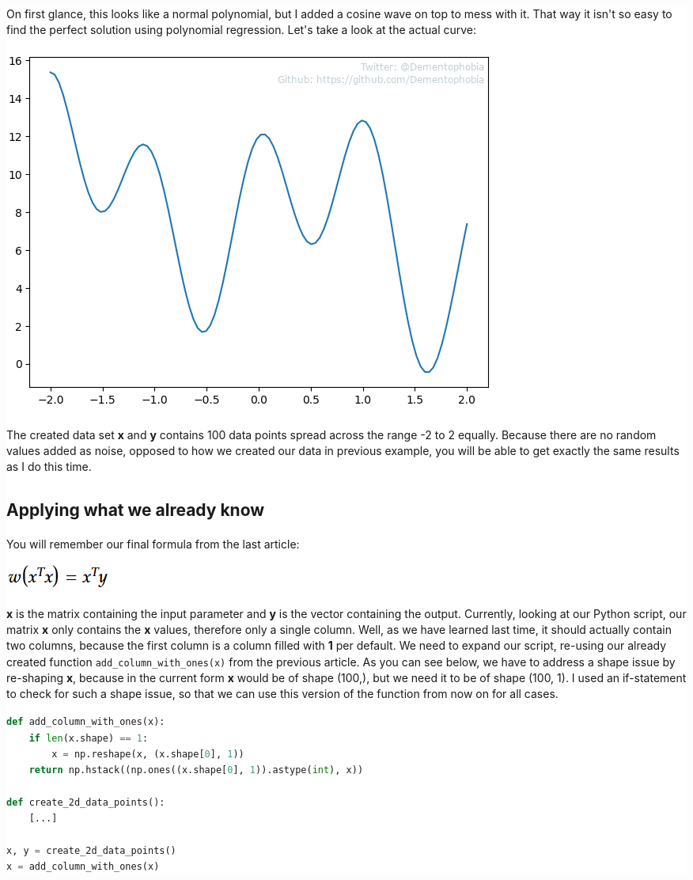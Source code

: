 On first glance, this looks like a normal polynomial, but I added a cosine wave on top to mess with it. That way it isn't so easy to find the perfect solution using polynomial regression. Let's take a look at the actual curve:

![Polynomial Curve with added Cosine Wave](./images/created_curve.png)

The created data set **x** and **y** contains 100 data points spread across the range -2 to 2 equally. Because there are no random values added as noise, opposed to how we created our data in previous example, you will be able to get exactly the same results as I do this time.

## Applying what we already know

You will remember our final formula from the last article:

![Equation for Multi-Dimensional Linear Regression](./images/equation_multi-dimensional_linear_regression.png)

**x** is the matrix containing the input parameter and **y** is the vector containing the output. Currently, looking at our Python script, our matrix **x** only contains the **x** values, therefore only a single column. Well, as we have learned last time, it should actually contain two columns,  because the first column is a column filled with **1** per default. We need to expand our script, re-using our already created function `add_column_with_ones(x)` from the previous article. As you can see below, we have to address a shape issue by re-shaping **x**, because in the current form **x** would be of shape (100,), but we need it to be of shape (100, 1). I used an if-statement to check for such a shape issue, so that we can use this version of the function from now on for all cases.

```python
def add_column_with_ones(x):
    if len(x.shape) == 1:
        x = np.reshape(x, (x.shape[0], 1))
    return np.hstack((np.ones((x.shape[0], 1)).astype(int), x))

def create_2d_data_points():
    [...]
    
x, y = create_2d_data_points()
x = add_column_with_ones(x)
```
